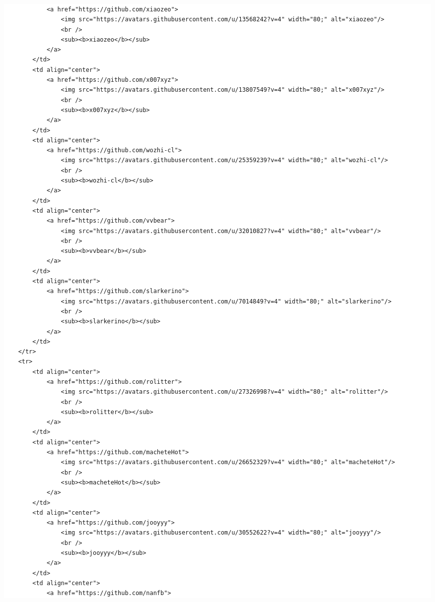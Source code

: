                 <a href="https://github.com/xiaozeo">
                    <img src="https://avatars.githubusercontent.com/u/13568242?v=4" width="80;" alt="xiaozeo"/>
                    <br />
                    <sub><b>xiaozeo</b></sub>
                </a>
            </td>
            <td align="center">
                <a href="https://github.com/x007xyz">
                    <img src="https://avatars.githubusercontent.com/u/13807549?v=4" width="80;" alt="x007xyz"/>
                    <br />
                    <sub><b>x007xyz</b></sub>
                </a>
            </td>
            <td align="center">
                <a href="https://github.com/wozhi-cl">
                    <img src="https://avatars.githubusercontent.com/u/25359239?v=4" width="80;" alt="wozhi-cl"/>
                    <br />
                    <sub><b>wozhi-cl</b></sub>
                </a>
            </td>
            <td align="center">
                <a href="https://github.com/vvbear">
                    <img src="https://avatars.githubusercontent.com/u/32010827?v=4" width="80;" alt="vvbear"/>
                    <br />
                    <sub><b>vvbear</b></sub>
                </a>
            </td>
            <td align="center">
                <a href="https://github.com/slarkerino">
                    <img src="https://avatars.githubusercontent.com/u/7014849?v=4" width="80;" alt="slarkerino"/>
                    <br />
                    <sub><b>slarkerino</b></sub>
                </a>
            </td>
		</tr>
		<tr>
            <td align="center">
                <a href="https://github.com/rolitter">
                    <img src="https://avatars.githubusercontent.com/u/27326998?v=4" width="80;" alt="rolitter"/>
                    <br />
                    <sub><b>rolitter</b></sub>
                </a>
            </td>
            <td align="center">
                <a href="https://github.com/macheteHot">
                    <img src="https://avatars.githubusercontent.com/u/26652329?v=4" width="80;" alt="macheteHot"/>
                    <br />
                    <sub><b>macheteHot</b></sub>
                </a>
            </td>
            <td align="center">
                <a href="https://github.com/jooyyy">
                    <img src="https://avatars.githubusercontent.com/u/30552622?v=4" width="80;" alt="jooyyy"/>
                    <br />
                    <sub><b>jooyyy</b></sub>
                </a>
            </td>
            <td align="center">
                <a href="https://github.com/nanfb">
